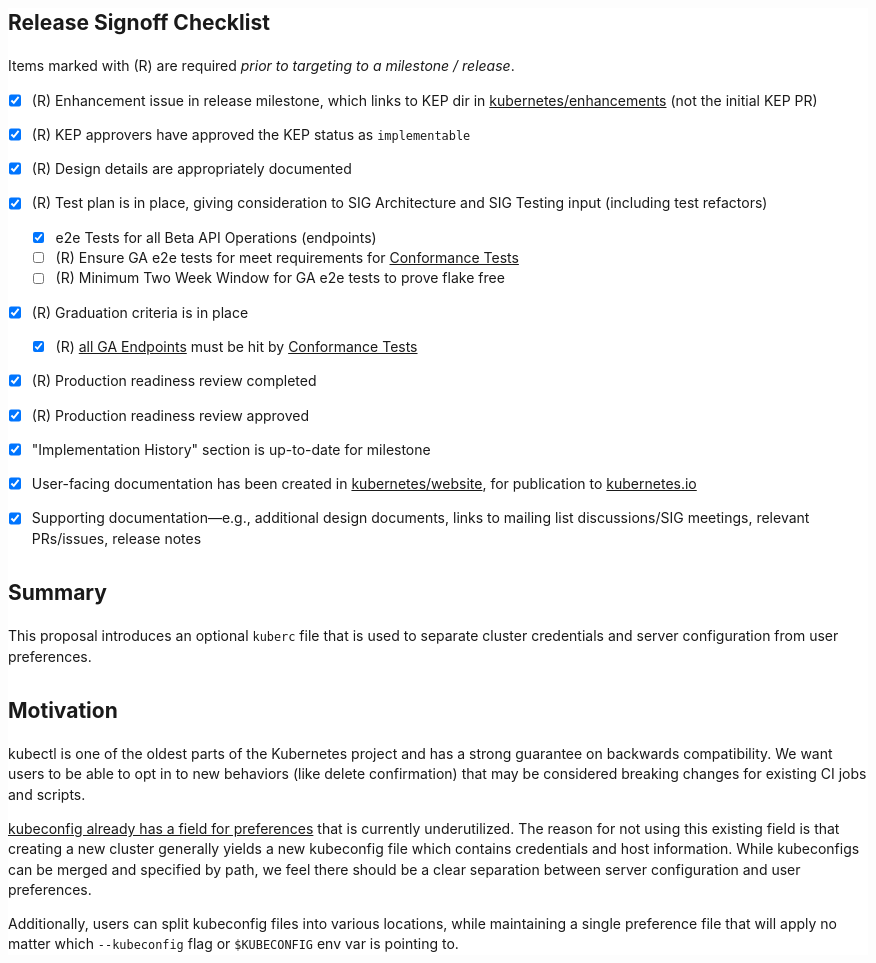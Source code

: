 
## Release Signoff Checklist



Items marked with (R) are required *prior to targeting to a milestone / release*.

- [x] (R) Enhancement issue in release milestone, which links to KEP dir in [kubernetes/enhancements] (not the initial KEP PR)
- [x] (R) KEP approvers have approved the KEP status as `implementable`
- [x] (R) Design details are appropriately documented
- [x] (R) Test plan is in place, giving consideration to SIG Architecture and SIG Testing input (including test refactors)
  - [x] e2e Tests for all Beta API Operations (endpoints)
  - [ ] (R) Ensure GA e2e tests for meet requirements for [Conformance Tests](https://github.com/kubernetes/community/blob/master/contributors/devel/sig-architecture/conformance-tests.md)
  - [ ] (R) Minimum Two Week Window for GA e2e tests to prove flake free
- [x] (R) Graduation criteria is in place
  - [x] (R) [all GA Endpoints](https://github.com/kubernetes/community/pull/1806) must be hit by [Conformance Tests](https://github.com/kubernetes/community/blob/master/contributors/devel/sig-architecture/conformance-tests.md)
- [x] (R) Production readiness review completed
- [x] (R) Production readiness review approved
- [x] "Implementation History" section is up-to-date for milestone
- [x] User-facing documentation has been created in [kubernetes/website], for publication to [kubernetes.io]
- [x] Supporting documentation—e.g., additional design documents, links to mailing list discussions/SIG meetings, relevant PRs/issues, release notes



[kubernetes.io]: https://kubernetes.io/
[kubernetes/enhancements]: https://git.k8s.io/enhancements
[kubernetes/kubernetes]: https://git.k8s.io/kubernetes
[kubernetes/website]: https://git.k8s.io/website

## Summary



This proposal introduces an optional `kuberc` file that is used to separate cluster credentials and server configuration from user preferences.

## Motivation


kubectl is one of the oldest parts of the Kubernetes project and has a strong guarantee on backwards compatibility. We want users to be able to opt in to new behaviors (like delete confirmation) that may be considered breaking changes for existing CI jobs and scripts.

[kubeconfig already has a field for preferences](https://github.com/kubernetes/kubernetes/blob/474fd40e38bc4e7f968f7f6dbb741b7783b0740b/staging/src/k8s.io/client-go/tools/clientcmd/api/types.go#L43) that is currently underutilized. The reason for not using this existing field is that creating a new cluster generally yields a new kubeconfig file which contains credentials and host information. While kubeconfigs can be merged and specified by path, we feel there should be a clear separation between server configuration and user preferences.

Additionally, users can split kubeconfig files into various locations, while maintaining a single preference file that will apply no matter which `--kubeconfig` flag or `$KUBECONFIG` env var is pointing to.

